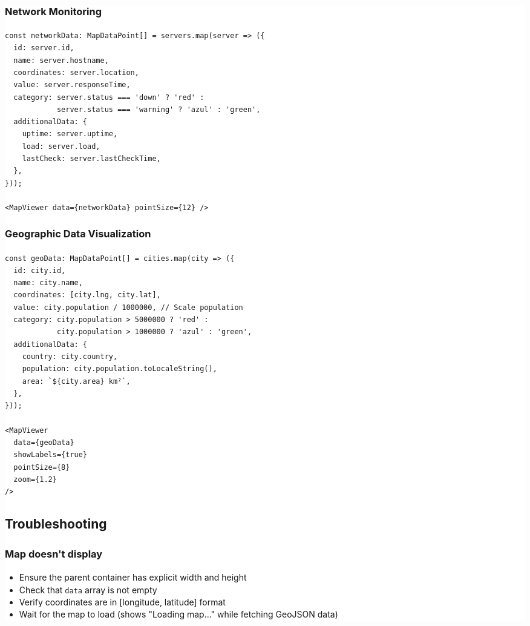 ### Network Monitoring

```tsx
const networkData: MapDataPoint[] = servers.map(server => ({
  id: server.id,
  name: server.hostname,
  coordinates: server.location,
  value: server.responseTime,
  category: server.status === 'down' ? 'red' : 
            server.status === 'warning' ? 'azul' : 'green',
  additionalData: {
    uptime: server.uptime,
    load: server.load,
    lastCheck: server.lastCheckTime,
  },
}));

<MapViewer data={networkData} pointSize={12} />
```

### Geographic Data Visualization

```tsx
const geoData: MapDataPoint[] = cities.map(city => ({
  id: city.id,
  name: city.name,
  coordinates: [city.lng, city.lat],
  value: city.population / 1000000, // Scale population
  category: city.population > 5000000 ? 'red' :
            city.population > 1000000 ? 'azul' : 'green',
  additionalData: {
    country: city.country,
    population: city.population.toLocaleString(),
    area: `${city.area} km²`,
  },
}));

<MapViewer 
  data={geoData} 
  showLabels={true}
  pointSize={8}
  zoom={1.2}
/>
```

## Troubleshooting

### Map doesn't display
- Ensure the parent container has explicit width and height
- Check that `data` array is not empty
- Verify coordinates are in [longitude, latitude] format
- Wait for the map to load (shows "Loading map..." while fetching GeoJSON data)
